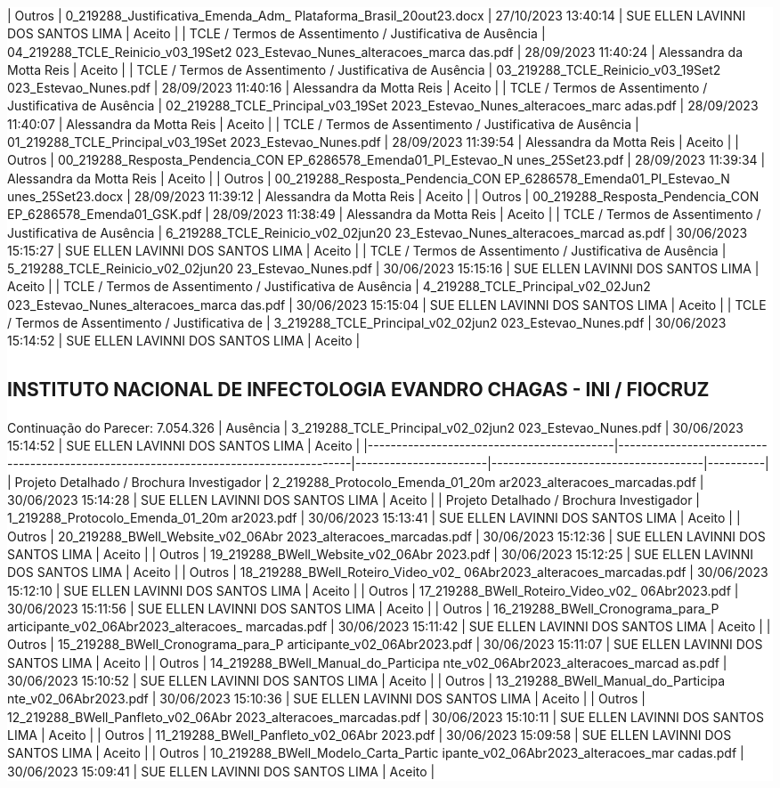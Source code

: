 | Outros                                                    | 0_219288_Justificativa_Emenda_Adm_ Plataforma_Brasil_20out23.docx                   | 27/10/2023 13:40:14 | SUE ELLEN LAVINNI DOS SANTOS LIMA | Aceito   |
| TCLE / Termos de Assentimento / Justificativa de Ausência | 04_219288_TCLE_Reinicio_v03_19Set2 023_Estevao_Nunes_alteracoes_marca das.pdf       | 28/09/2023 11:40:24 | Alessandra da Motta Reis          | Aceito   |
| TCLE / Termos de Assentimento / Justificativa de Ausência | 03_219288_TCLE_Reinicio_v03_19Set2 023_Estevao_Nunes.pdf                            | 28/09/2023 11:40:16 | Alessandra da Motta Reis          | Aceito   |
| TCLE / Termos de Assentimento / Justificativa de Ausência | 02_219288_TCLE_Principal_v03_19Set 2023_Estevao_Nunes_alteracoes_marc adas.pdf      | 28/09/2023 11:40:07 | Alessandra da Motta Reis          | Aceito   |
| TCLE / Termos de Assentimento / Justificativa de Ausência | 01_219288_TCLE_Principal_v03_19Set 2023_Estevao_Nunes.pdf                           | 28/09/2023 11:39:54 | Alessandra da Motta Reis          | Aceito   |
| Outros                                                    | 00_219288_Resposta_Pendencia_CON EP_6286578_Emenda01_PI_Estevao_N unes_25Set23.pdf  | 28/09/2023 11:39:34 | Alessandra da Motta Reis          | Aceito   |
| Outros                                                    | 00_219288_Resposta_Pendencia_CON EP_6286578_Emenda01_PI_Estevao_N unes_25Set23.docx | 28/09/2023 11:39:12 | Alessandra da Motta Reis          | Aceito   |
| Outros                                                    | 00_219288_Resposta_Pendencia_CON EP_6286578_Emenda01_GSK.pdf                        | 28/09/2023 11:38:49 | Alessandra da Motta Reis          | Aceito   |
| TCLE / Termos de Assentimento / Justificativa de Ausência | 6_219288_TCLE_Reinicio_v02_02jun20 23_Estevao_Nunes_alteracoes_marcad as.pdf        | 30/06/2023 15:15:27 | SUE ELLEN LAVINNI DOS SANTOS LIMA | Aceito   |
| TCLE / Termos de Assentimento / Justificativa de Ausência | 5_219288_TCLE_Reinicio_v02_02jun20 23_Estevao_Nunes.pdf                             | 30/06/2023 15:15:16 | SUE ELLEN LAVINNI DOS SANTOS LIMA | Aceito   |
| TCLE / Termos de Assentimento / Justificativa de Ausência | 4_219288_TCLE_Principal_v02_02Jun2 023_Estevao_Nunes_alteracoes_marca das.pdf       | 30/06/2023 15:15:04 | SUE ELLEN LAVINNI DOS SANTOS LIMA | Aceito   |
| TCLE / Termos de Assentimento / Justificativa de          | 3_219288_TCLE_Principal_v02_02jun2 023_Estevao_Nunes.pdf                            | 30/06/2023 15:14:52 | SUE ELLEN LAVINNI DOS SANTOS LIMA | Aceito   |

## INSTITUTO NACIONAL DE INFECTOLOGIA EVANDRO CHAGAS - INI / FIOCRUZ

Continuação do Parecer: 7.054.326
| Ausência                                  | 3_219288_TCLE_Principal_v02_02jun2 023_Estevao_Nunes.pdf                             | 30/06/2023 15:14:52   | SUE ELLEN LAVINNI DOS SANTOS LIMA   | Aceito   |
|-------------------------------------------|--------------------------------------------------------------------------------------|-----------------------|-------------------------------------|----------|
| Projeto Detalhado / Brochura Investigador | 2_219288_Protocolo_Emenda_01_20m ar2023_alteracoes_marcadas.pdf                      | 30/06/2023 15:14:28   | SUE ELLEN LAVINNI DOS SANTOS LIMA   | Aceito   |
| Projeto Detalhado / Brochura Investigador | 1_219288_Protocolo_Emenda_01_20m ar2023.pdf                                          | 30/06/2023 15:13:41   | SUE ELLEN LAVINNI DOS SANTOS LIMA   | Aceito   |
| Outros                                    | 20_219288_BWell_Website_v02_06Abr 2023_alteracoes_marcadas.pdf                       | 30/06/2023 15:12:36   | SUE ELLEN LAVINNI DOS SANTOS LIMA   | Aceito   |
| Outros                                    | 19_219288_BWell_Website_v02_06Abr 2023.pdf                                           | 30/06/2023 15:12:25   | SUE ELLEN LAVINNI DOS SANTOS LIMA   | Aceito   |
| Outros                                    | 18_219288_BWell_Roteiro_Video_v02_ 06Abr2023_alteracoes_marcadas.pdf                 | 30/06/2023 15:12:10   | SUE ELLEN LAVINNI DOS SANTOS LIMA   | Aceito   |
| Outros                                    | 17_219288_BWell_Roteiro_Video_v02_ 06Abr2023.pdf                                     | 30/06/2023 15:11:56   | SUE ELLEN LAVINNI DOS SANTOS LIMA   | Aceito   |
| Outros                                    | 16_219288_BWell_Cronograma_para_P articipante_v02_06Abr2023_alteracoes_ marcadas.pdf | 30/06/2023 15:11:42   | SUE ELLEN LAVINNI DOS SANTOS LIMA   | Aceito   |
| Outros                                    | 15_219288_BWell_Cronograma_para_P articipante_v02_06Abr2023.pdf                      | 30/06/2023 15:11:07   | SUE ELLEN LAVINNI DOS SANTOS LIMA   | Aceito   |
| Outros                                    | 14_219288_BWell_Manual_do_Participa nte_v02_06Abr2023_alteracoes_marcad as.pdf       | 30/06/2023 15:10:52   | SUE ELLEN LAVINNI DOS SANTOS LIMA   | Aceito   |
| Outros                                    | 13_219288_BWell_Manual_do_Participa nte_v02_06Abr2023.pdf                            | 30/06/2023 15:10:36   | SUE ELLEN LAVINNI DOS SANTOS LIMA   | Aceito   |
| Outros                                    | 12_219288_BWell_Panfleto_v02_06Abr 2023_alteracoes_marcadas.pdf                      | 30/06/2023 15:10:11   | SUE ELLEN LAVINNI DOS SANTOS LIMA   | Aceito   |
| Outros                                    | 11_219288_BWell_Panfleto_v02_06Abr 2023.pdf                                          | 30/06/2023 15:09:58   | SUE ELLEN LAVINNI DOS SANTOS LIMA   | Aceito   |
| Outros                                    | 10_219288_BWell_Modelo_Carta_Partic ipante_v02_06Abr2023_alteracoes_mar cadas.pdf    | 30/06/2023 15:09:41   | SUE ELLEN LAVINNI DOS SANTOS LIMA   | Aceito   |